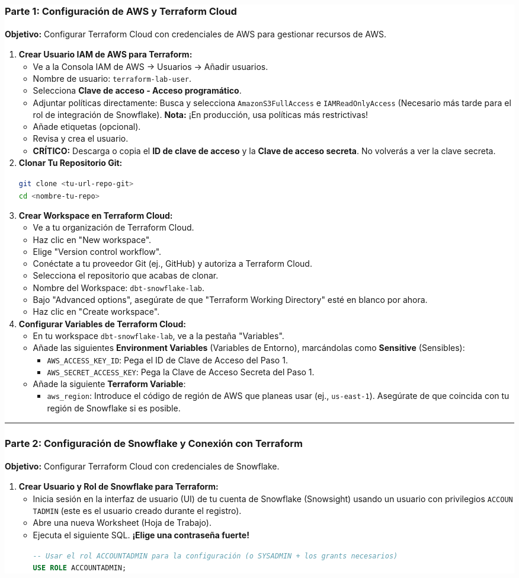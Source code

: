### Parte 1: Configuración de AWS y Terraform Cloud

**Objetivo:** Configurar Terraform Cloud con credenciales de AWS para gestionar recursos de AWS.

1.  **Crear Usuario IAM de AWS para Terraform:**
    *   Ve a la Consola IAM de AWS -> Usuarios -> Añadir usuarios.
    *   Nombre de usuario: `terraform-lab-user`.
    *   Selecciona **Clave de acceso - Acceso programático**.
    *   Adjuntar políticas directamente: Busca y selecciona `AmazonS3FullAccess` e `IAMReadOnlyAccess` (Necesario más tarde para el rol de integración de Snowflake). **Nota:** ¡En producción, usa políticas más restrictivas!
    *   Añade etiquetas (opcional).
    *   Revisa y crea el usuario.
    *   **CRÍTICO:** Descarga o copia el **ID de clave de acceso** y la **Clave de acceso secreta**. No volverás a ver la clave secreta.
2.  **Clonar Tu Repositorio Git:**
    ```bash
    git clone <tu-url-repo-git>
    cd <nombre-tu-repo>
    ```
3.  **Crear Workspace en Terraform Cloud:**
    *   Ve a tu organización de Terraform Cloud.
    *   Haz clic en "New workspace".
    *   Elige "Version control workflow".
    *   Conéctate a tu proveedor Git (ej., GitHub) y autoriza a Terraform Cloud.
    *   Selecciona el repositorio que acabas de clonar.
    *   Nombre del Workspace: `dbt-snowflake-lab`.
    *   Bajo "Advanced options", asegúrate de que "Terraform Working Directory" esté en blanco por ahora.
    *   Haz clic en "Create workspace".
4.  **Configurar Variables de Terraform Cloud:**
    *   En tu workspace `dbt-snowflake-lab`, ve a la pestaña "Variables".
    *   Añade las siguientes **Environment Variables** (Variables de Entorno), marcándolas como **Sensitive** (Sensibles):
        *   `AWS_ACCESS_KEY_ID`: Pega el ID de Clave de Acceso del Paso 1.
        *   `AWS_SECRET_ACCESS_KEY`: Pega la Clave de Acceso Secreta del Paso 1.
    *   Añade la siguiente **Terraform Variable**:
        *   `aws_region`: Introduce el código de región de AWS que planeas usar (ej., `us-east-1`). Asegúrate de que coincida con tu región de Snowflake si es posible.

---

### Parte 2: Configuración de Snowflake y Conexión con Terraform

**Objetivo:** Configurar Terraform Cloud con credenciales de Snowflake.

1.  **Crear Usuario y Rol de Snowflake para Terraform:**
    *   Inicia sesión en la interfaz de usuario (UI) de tu cuenta de Snowflake (Snowsight) usando un usuario con privilegios `ACCOUNTADMIN` (este es el usuario creado durante el registro).
    *   Abre una nueva Worksheet (Hoja de Trabajo).
    *   Ejecuta el siguiente SQL. **¡Elige una contraseña fuerte!**
        ```sql
        -- Usar el rol ACCOUNTADMIN para la configuración (o SYSADMIN + los grants necesarios)
        USE ROLE ACCOUNTADMIN;
